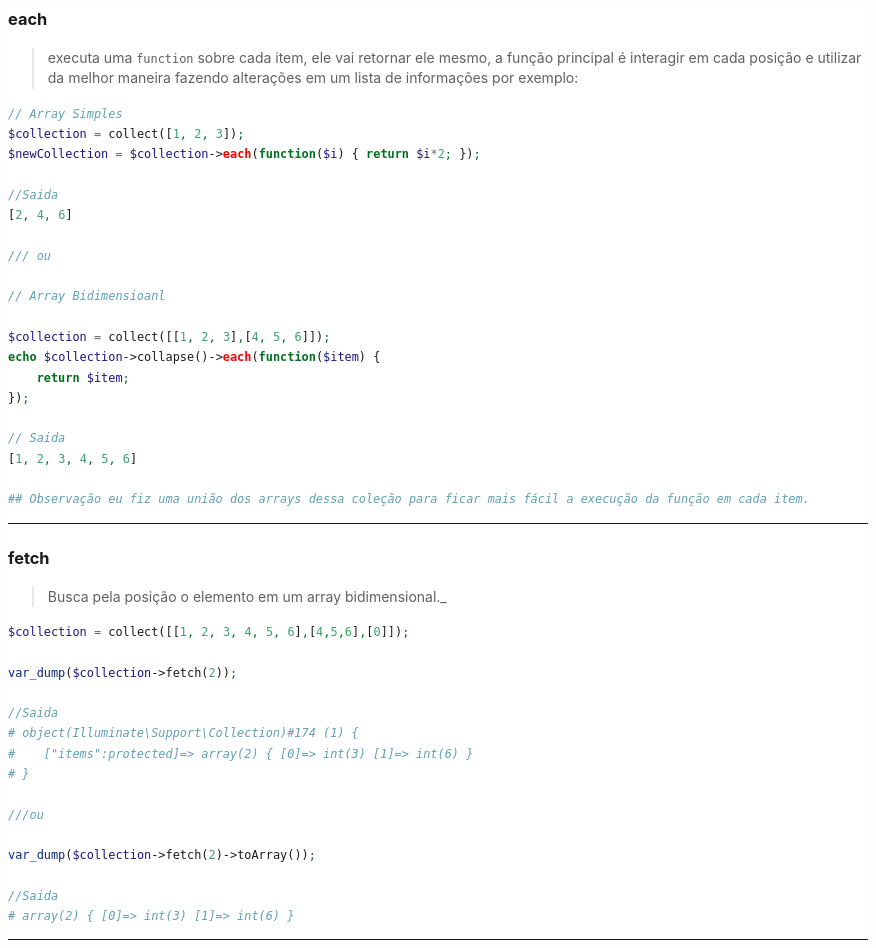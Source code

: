 ### each

> executa uma `function` sobre cada item, ele vai retornar ele mesmo, a função principal é interagir em cada posição e utilizar da melhor maneira fazendo alterações em um lista de informações por exemplo:


```php
// Array Simples
$collection = collect([1, 2, 3]);
$newCollection = $collection->each(function($i) { return $i*2; });

//Saida
[2, 4, 6]

/// ou

// Array Bidimensioanl

$collection = collect([[1, 2, 3],[4, 5, 6]]);
echo $collection->collapse()->each(function($item) {
    return $item;
});

// Saida
[1, 2, 3, 4, 5, 6]

## Observação eu fiz uma união dos arrays dessa coleção para ficar mais fácil a execução da função em cada item.
```

___

### fetch

> Busca pela posição o elemento em um array bidimensional._

```php
$collection = collect([[1, 2, 3, 4, 5, 6],[4,5,6],[0]]);

var_dump($collection->fetch(2));

//Saida
# object(Illuminate\Support\Collection)#174 (1) { 
#    ["items":protected]=> array(2) { [0]=> int(3) [1]=> int(6) } 
# }

///ou 

var_dump($collection->fetch(2)->toArray());

//Saida
# array(2) { [0]=> int(3) [1]=> int(6) }
```
___
